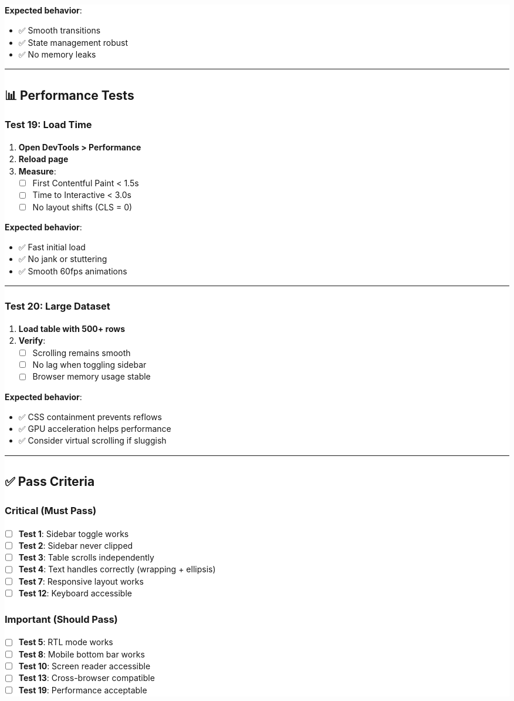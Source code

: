 **Expected behavior**:
- ✅ Smooth transitions
- ✅ State management robust
- ✅ No memory leaks

---

## 📊 Performance Tests

### Test 19: Load Time
1. **Open DevTools > Performance**
2. **Reload page**
3. **Measure**:
   - [ ] First Contentful Paint < 1.5s
   - [ ] Time to Interactive < 3.0s
   - [ ] No layout shifts (CLS = 0)

**Expected behavior**:
- ✅ Fast initial load
- ✅ No jank or stuttering
- ✅ Smooth 60fps animations

---

### Test 20: Large Dataset
1. **Load table with 500+ rows**
2. **Verify**:
   - [ ] Scrolling remains smooth
   - [ ] No lag when toggling sidebar
   - [ ] Browser memory usage stable

**Expected behavior**:
- ✅ CSS containment prevents reflows
- ✅ GPU acceleration helps performance
- ✅ Consider virtual scrolling if sluggish

---

## ✅ Pass Criteria

### Critical (Must Pass)
- [ ] **Test 1**: Sidebar toggle works
- [ ] **Test 2**: Sidebar never clipped
- [ ] **Test 3**: Table scrolls independently
- [ ] **Test 4**: Text handles correctly (wrapping + ellipsis)
- [ ] **Test 7**: Responsive layout works
- [ ] **Test 12**: Keyboard accessible

### Important (Should Pass)
- [ ] **Test 5**: RTL mode works
- [ ] **Test 8**: Mobile bottom bar works
- [ ] **Test 10**: Screen reader accessible
- [ ] **Test 13**: Cross-browser compatible
- [ ] **Test 19**: Performance acceptable
